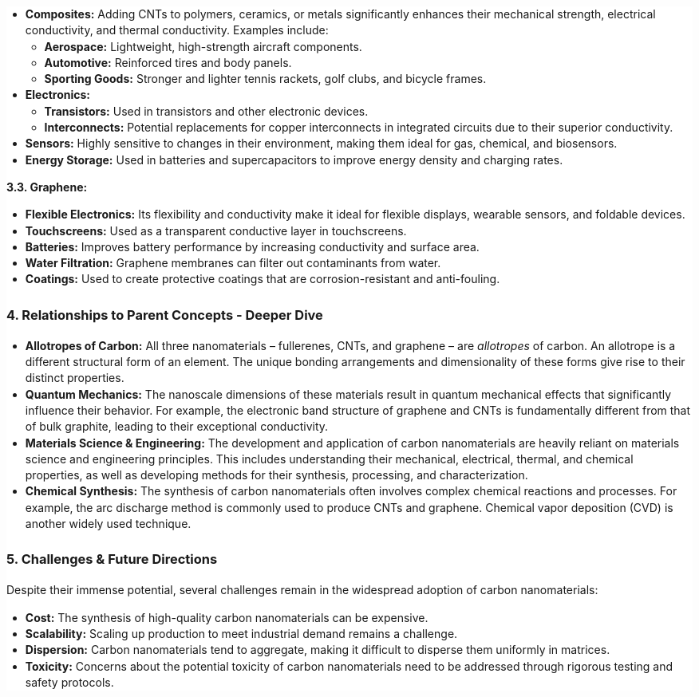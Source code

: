 * **Composites:**  Adding CNTs to polymers, ceramics, or metals significantly enhances their mechanical strength, electrical conductivity, and thermal conductivity. Examples include:
    * **Aerospace:** Lightweight, high-strength aircraft components.
    * **Automotive:**  Reinforced tires and body panels.
    * **Sporting Goods:**  Stronger and lighter tennis rackets, golf clubs, and bicycle frames.
* **Electronics:**
    * **Transistors:**  Used in transistors and other electronic devices.
    * **Interconnects:**  Potential replacements for copper interconnects in integrated circuits due to their superior conductivity.
* **Sensors:**  Highly sensitive to changes in their environment, making them ideal for gas, chemical, and biosensors.
* **Energy Storage:** Used in batteries and supercapacitors to improve energy density and charging rates.

**3.3. Graphene:**

* **Flexible Electronics:**  Its flexibility and conductivity make it ideal for flexible displays, wearable sensors, and foldable devices.
* **Touchscreens:**  Used as a transparent conductive layer in touchscreens.
* **Batteries:**  Improves battery performance by increasing conductivity and surface area.
* **Water Filtration:**  Graphene membranes can filter out contaminants from water.
* **Coatings:**  Used to create protective coatings that are corrosion-resistant and anti-fouling.



### 4. Relationships to Parent Concepts - Deeper Dive

* **Allotropes of Carbon:**  All three nanomaterials – fullerenes, CNTs, and graphene – are *allotropes* of carbon.  An allotrope is a different structural form of an element.  The unique bonding arrangements and dimensionality of these forms give rise to their distinct properties.
* **Quantum Mechanics:** The nanoscale dimensions of these materials result in quantum mechanical effects that significantly influence their behavior.  For example, the electronic band structure of graphene and CNTs is fundamentally different from that of bulk graphite, leading to their exceptional conductivity.
* **Materials Science & Engineering:**  The development and application of carbon nanomaterials are heavily reliant on materials science and engineering principles.  This includes understanding their mechanical, electrical, thermal, and chemical properties, as well as developing methods for their synthesis, processing, and characterization.
* **Chemical Synthesis:**  The synthesis of carbon nanomaterials often involves complex chemical reactions and processes.  For example, the arc discharge method is commonly used to produce CNTs and graphene.  Chemical vapor deposition (CVD) is another widely used technique.



### 5. Challenges & Future Directions

Despite their immense potential, several challenges remain in the widespread adoption of carbon nanomaterials:

* **Cost:**  The synthesis of high-quality carbon nanomaterials can be expensive.
* **Scalability:**  Scaling up production to meet industrial demand remains a challenge.
* **Dispersion:**  Carbon nanomaterials tend to aggregate, making it difficult to disperse them uniformly in matrices.
* **Toxicity:**  Concerns about the potential toxicity of carbon nanomaterials need to be addressed through rigorous testing and safety protocols.
